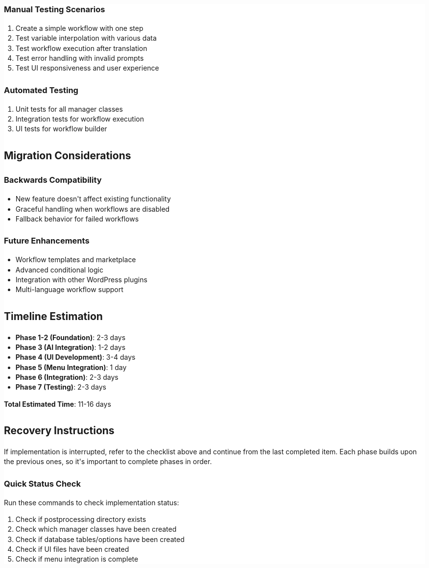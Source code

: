 ### Manual Testing Scenarios
1. Create a simple workflow with one step
2. Test variable interpolation with various data
3. Test workflow execution after translation
4. Test error handling with invalid prompts
5. Test UI responsiveness and user experience

### Automated Testing
1. Unit tests for all manager classes
2. Integration tests for workflow execution
3. UI tests for workflow builder

## Migration Considerations

### Backwards Compatibility
- New feature doesn't affect existing functionality
- Graceful handling when workflows are disabled
- Fallback behavior for failed workflows

### Future Enhancements
- Workflow templates and marketplace
- Advanced conditional logic
- Integration with other WordPress plugins
- Multi-language workflow support

## Timeline Estimation

- **Phase 1-2 (Foundation)**: 2-3 days
- **Phase 3 (AI Integration)**: 1-2 days  
- **Phase 4 (UI Development)**: 3-4 days
- **Phase 5 (Menu Integration)**: 1 day
- **Phase 6 (Integration)**: 2-3 days
- **Phase 7 (Testing)**: 2-3 days

**Total Estimated Time**: 11-16 days

## Recovery Instructions

If implementation is interrupted, refer to the checklist above and continue from the last completed item. Each phase builds upon the previous ones, so it's important to complete phases in order.

### Quick Status Check
Run these commands to check implementation status:
1. Check if postprocessing directory exists
2. Check which manager classes have been created
3. Check if database tables/options have been created
4. Check if UI files have been created
5. Check if menu integration is complete
